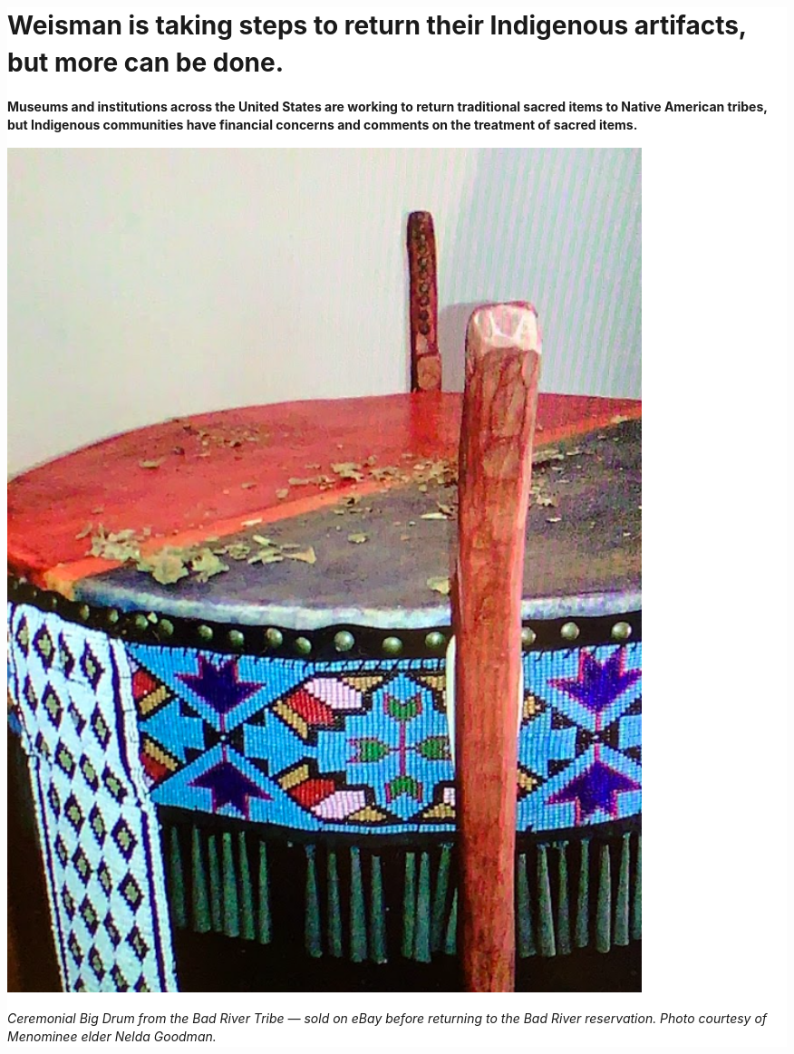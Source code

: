 # Weisman is taking steps to return their Indigenous artifacts, but more can be done.

**Museums and institutions across the United States are working to return traditional sacred items to Native American tribes, but Indigenous communities have financial concerns and comments on the treatment of sacred items.**

<img src="/images/BigDrum.png" alt="BigDrum" width="700"/>

*Ceremonial Big Drum from the Bad River Tribe — sold on eBay before returning to the Bad River reservation. Photo courtesy of Menominee elder Nelda Goodman.*
